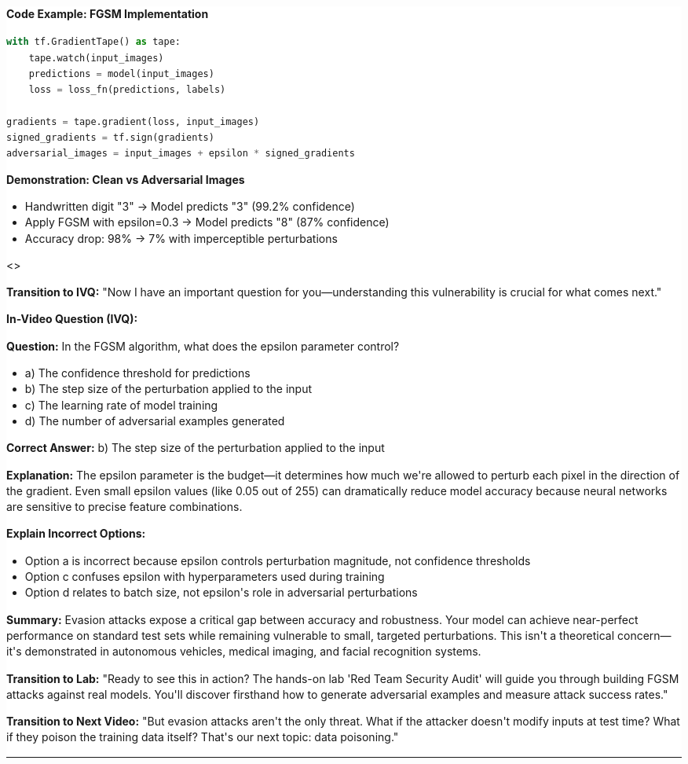 **Code Example: FGSM Implementation**
```python
with tf.GradientTape() as tape:
    tape.watch(input_images)
    predictions = model(input_images)
    loss = loss_fn(predictions, labels)

gradients = tape.gradient(loss, input_images)
signed_gradients = tf.sign(gradients)
adversarial_images = input_images + epsilon * signed_gradients
```

**Demonstration: Clean vs Adversarial Images**
- Handwritten digit "3" → Model predicts "3" (99.2% confidence)
- Apply FGSM with epsilon=0.3 → Model predicts "8" (87% confidence)
- Accuracy drop: 98% → 7% with imperceptible perturbations

<<Screen Share Ends>>

**Transition to IVQ:** "Now I have an important question for you—understanding this vulnerability is crucial for what comes next."

**In-Video Question (IVQ):**

**Question:** In the FGSM algorithm, what does the epsilon parameter control?
- a) The confidence threshold for predictions
- b) The step size of the perturbation applied to the input
- c) The learning rate of model training
- d) The number of adversarial examples generated

**Correct Answer:** b) The step size of the perturbation applied to the input

**Explanation:** The epsilon parameter is the budget—it determines how much we're allowed to perturb each pixel in the direction of the gradient. Even small epsilon values (like 0.05 out of 255) can dramatically reduce model accuracy because neural networks are sensitive to precise feature combinations.

**Explain Incorrect Options:**
- Option a is incorrect because epsilon controls perturbation magnitude, not confidence thresholds
- Option c confuses epsilon with hyperparameters used during training
- Option d relates to batch size, not epsilon's role in adversarial perturbations

**Summary:** Evasion attacks expose a critical gap between accuracy and robustness. Your model can achieve near-perfect performance on standard test sets while remaining vulnerable to small, targeted perturbations. This isn't a theoretical concern—it's demonstrated in autonomous vehicles, medical imaging, and facial recognition systems.

**Transition to Lab:** "Ready to see this in action? The hands-on lab 'Red Team Security Audit' will guide you through building FGSM attacks against real models. You'll discover firsthand how to generate adversarial examples and measure attack success rates."

**Transition to Next Video:** "But evasion attacks aren't the only threat. What if the attacker doesn't modify inputs at test time? What if they poison the training data itself? That's our next topic: data poisoning."

---
